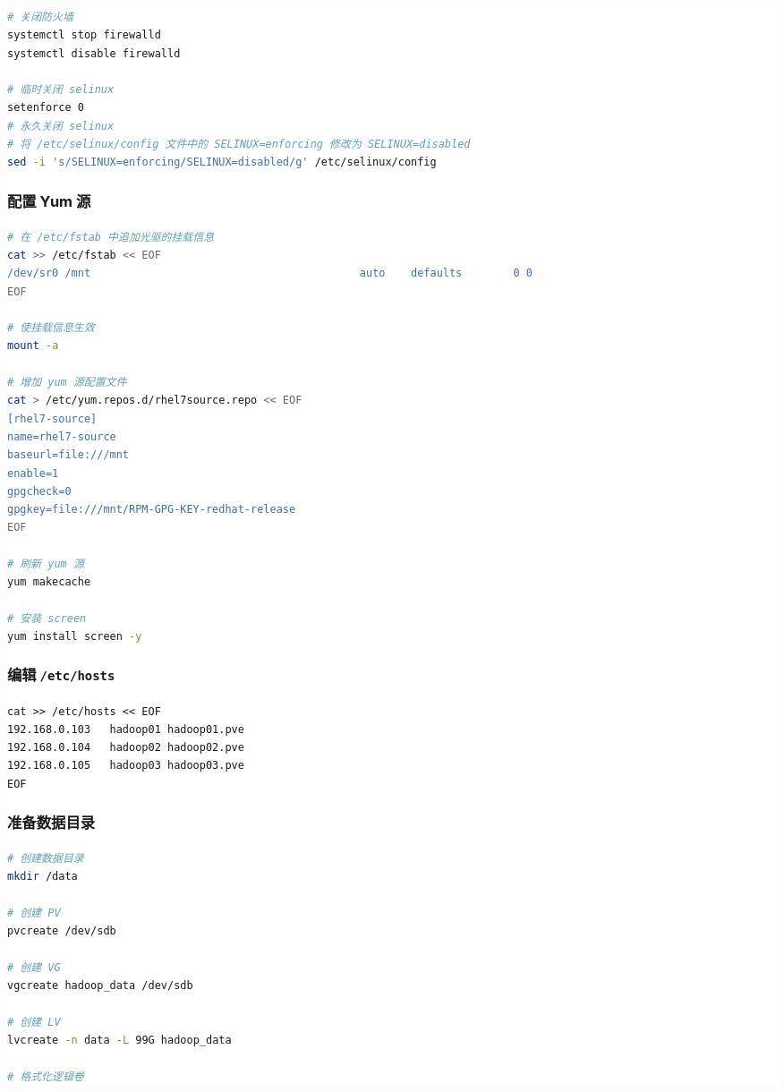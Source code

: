 ```sh
# 关闭防火墙
systemctl stop firewalld
systemctl disable firewalld

# 临时关闭 selinux
setenforce 0
# 永久关闭 selinux
# 将 /etc/selinux/config 文件中的 SELINUX=enforcing 修改为 SELINUX=disabled
sed -i 's/SELINUX=enforcing/SELINUX=disabled/g' /etc/selinux/config
```

### 配置 Yum 源

```sh
# 在 /etc/fstab 中追加光驱的挂载信息
cat >> /etc/fstab << EOF
/dev/sr0 /mnt                                          auto    defaults        0 0
EOF

# 使挂载信息生效
mount -a

# 增加 yum 源配置文件
cat > /etc/yum.repos.d/rhel7source.repo << EOF
[rhel7-source]
name=rhel7-source
baseurl=file:///mnt
enable=1
gpgcheck=0
gpgkey=file:///mnt/RPM-GPG-KEY-redhat-release
EOF

# 刷新 yum 源
yum makecache

# 安装 screen
yum install screen -y
```

### 编辑 `/etc/hosts`

```
cat >> /etc/hosts << EOF
192.168.0.103   hadoop01 hadoop01.pve
192.168.0.104   hadoop02 hadoop02.pve
192.168.0.105   hadoop03 hadoop03.pve
EOF
```

### 准备数据目录

```sh
# 创建数据目录
mkdir /data

# 创建 PV
pvcreate /dev/sdb

# 创建 VG
vgcreate hadoop_data /dev/sdb

# 创建 LV
lvcreate -n data -L 99G hadoop_data

# 格式化逻辑卷
```